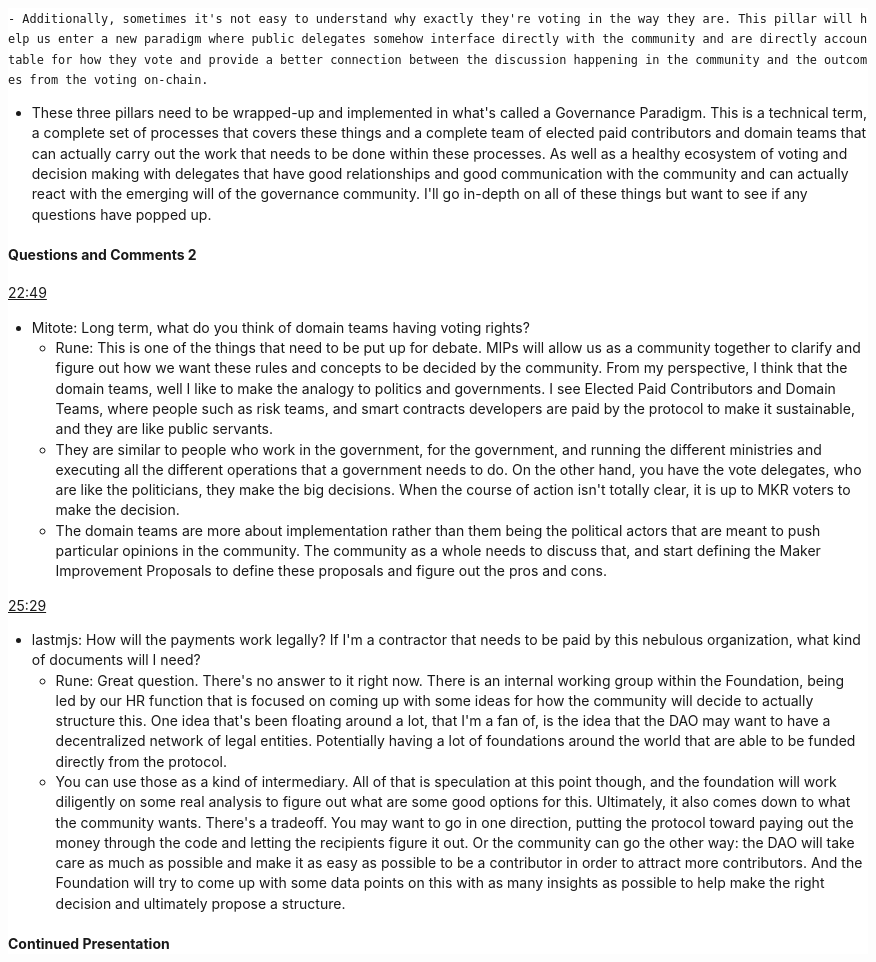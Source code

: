     - Additionally, sometimes it's not easy to understand why exactly they're voting in the way they are. This pillar will help us enter a new paradigm where public delegates somehow interface directly with the community and are directly accountable for how they vote and provide a better connection between the discussion happening in the community and the outcomes from the voting on-chain.
- These three pillars need to be wrapped-up and implemented in what's called a Governance Paradigm. This is a technical term, a complete set of processes that covers these things and a complete team of elected paid contributors and domain teams that can actually carry out the work that needs to be done within these processes. As well as a healthy ecosystem of voting and decision making with delegates that have good relationships and good communication with the community and can actually react with the emerging will of the governance community. I'll go in-depth on all of these things but want to see if any questions have popped up.

#### Questions and Comments 2

[22:49](https://youtu.be/vSYO6l0Veq4?t=1369)

- Mitote: Long term, what do you think of domain teams having voting rights?
    - Rune: This is one of the things that need to be put up for debate. MIPs will allow us as a community together to clarify and figure out how we want these rules and concepts to be decided by the community. From my perspective, I think that the domain teams, well I like to make the analogy to politics and governments. I see Elected Paid Contributors and Domain Teams, where people such as risk teams, and smart contracts developers are paid by the protocol to make it sustainable, and they are like public servants.
    - They are similar to people who work in the government, for the government, and running the different ministries and executing all the different operations that a government needs to do. On the other hand, you have the vote delegates, who are like the politicians, they make the big decisions. When the course of action isn't totally clear, it is up to MKR voters to make the decision.
    - The domain teams are more about implementation rather than them being the political actors that are meant to push particular opinions in the community. The community as a whole needs to discuss that, and start defining the Maker Improvement Proposals to define these proposals and figure out the pros and cons.

[25:29](https://youtu.be/vSYO6l0Veq4?t=1529)

- lastmjs: How will the payments work legally? If I'm a contractor that needs to be paid by this nebulous organization, what kind of documents will I need?
    - Rune: Great question. There's no answer to it right now. There is an internal working group within the Foundation, being led by our HR function that is focused on coming up with some ideas for how the community will decide to actually structure this. One idea that's been floating around a lot, that I'm a fan of, is the idea that the DAO may want to have a decentralized network of legal entities. Potentially having a lot of foundations around the world that are able to be funded directly from the protocol.
    - You can use those as a kind of intermediary. All of that is speculation at this point though, and the foundation will work diligently on some real analysis to figure out what are some good options for this. Ultimately, it also comes down to what the community wants. There's a tradeoff. You may want to go in one direction, putting the protocol toward paying out the money through the code and letting the recipients figure it out. Or the community can go the other way: the DAO will take care as much as possible and make it as easy as possible to be a contributor in order to attract more contributors. And the Foundation will try to come up with some data points on this with as many insights as possible to help make the right decision and ultimately propose a structure.

#### Continued Presentation
